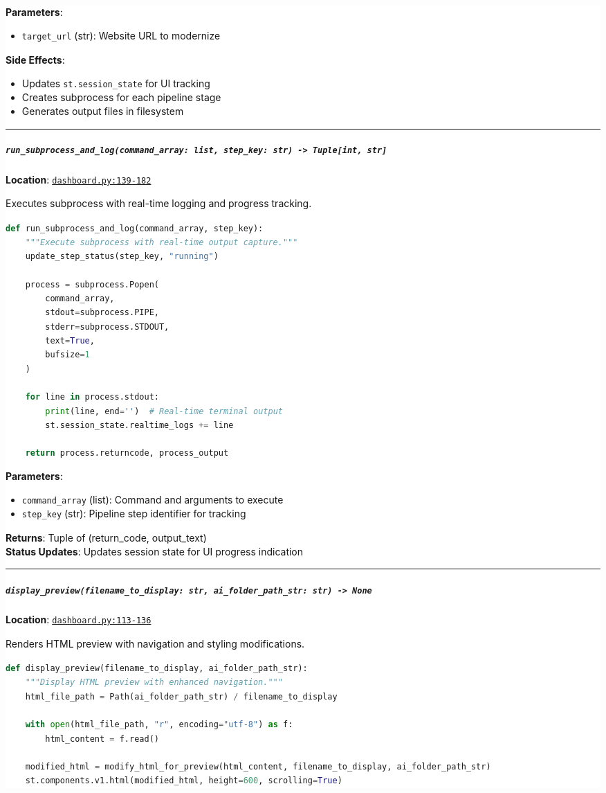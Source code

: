 **Parameters**:
- `target_url` (str): Website URL to modernize

**Side Effects**:
- Updates `st.session_state` for UI tracking
- Creates subprocess for each pipeline stage
- Generates output files in filesystem

---

##### `run_subprocess_and_log(command_array: list, step_key: str) -> Tuple[int, str]`
**Location**: [`dashboard.py:139-182`](./dashboard.py#L139-L182)

Executes subprocess with real-time logging and progress tracking.

```python
def run_subprocess_and_log(command_array, step_key):
    """Execute subprocess with real-time output capture."""
    update_step_status(step_key, "running")
    
    process = subprocess.Popen(
        command_array, 
        stdout=subprocess.PIPE, 
        stderr=subprocess.STDOUT, 
        text=True, 
        bufsize=1
    )
    
    for line in process.stdout:
        print(line, end='')  # Real-time terminal output
        st.session_state.realtime_logs += line
    
    return process.returncode, process_output
```

**Parameters**:
- `command_array` (list): Command and arguments to execute
- `step_key` (str): Pipeline step identifier for tracking

**Returns**: Tuple of (return_code, output_text)  
**Status Updates**: Updates session state for UI progress indication

---

##### `display_preview(filename_to_display: str, ai_folder_path_str: str) -> None`
**Location**: [`dashboard.py:113-136`](./dashboard.py#L113-L136)

Renders HTML preview with navigation and styling modifications.

```python
def display_preview(filename_to_display, ai_folder_path_str):
    """Display HTML preview with enhanced navigation."""
    html_file_path = Path(ai_folder_path_str) / filename_to_display
    
    with open(html_file_path, "r", encoding="utf-8") as f:
        html_content = f.read()
    
    modified_html = modify_html_for_preview(html_content, filename_to_display, ai_folder_path_str)
    st.components.v1.html(modified_html, height=600, scrolling=True)
```

